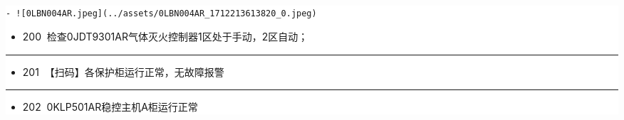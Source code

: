	- ![0LBN004AR.jpeg](../assets/0LBN004AR_1712213613820_0.jpeg)
- 200  检查0JDT9301AR气体灭火控制器1区处于手动，2区自动；
- ---
- 201  【扫码】各保护柜运行正常，无故障报警
- ---
- 202  0KLP501AR稳控主机A柜运行正常